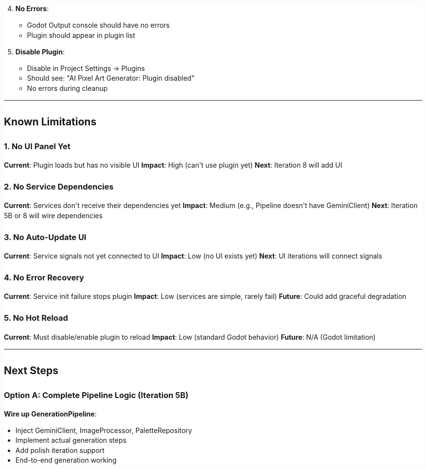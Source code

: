 4. **No Errors**:
   - Godot Output console should have no errors
   - Plugin should appear in plugin list

5. **Disable Plugin**:
   - Disable in Project Settings → Plugins
   - Should see: "AI Pixel Art Generator: Plugin disabled"
   - No errors during cleanup

---

## Known Limitations

### 1. No UI Panel Yet
**Current**: Plugin loads but has no visible UI
**Impact**: High (can't use plugin yet)
**Next**: Iteration 8 will add UI

### 2. No Service Dependencies
**Current**: Services don't receive their dependencies yet
**Impact**: Medium (e.g., Pipeline doesn't have GeminiClient)
**Next**: Iteration 5B or 8 will wire dependencies

### 3. No Auto-Update UI
**Current**: Service signals not yet connected to UI
**Impact**: Low (no UI exists yet)
**Next**: UI iterations will connect signals

### 4. No Error Recovery
**Current**: Service init failure stops plugin
**Impact**: Low (services are simple, rarely fail)
**Future**: Could add graceful degradation

### 5. No Hot Reload
**Current**: Must disable/enable plugin to reload
**Impact**: Low (standard Godot behavior)
**Future**: N/A (Godot limitation)

---

## Next Steps

### Option A: Complete Pipeline Logic (Iteration 5B)

**Wire up GenerationPipeline**:
- Inject GeminiClient, ImageProcessor, PaletteRepository
- Implement actual generation steps
- Add polish iteration support
- End-to-end generation working
